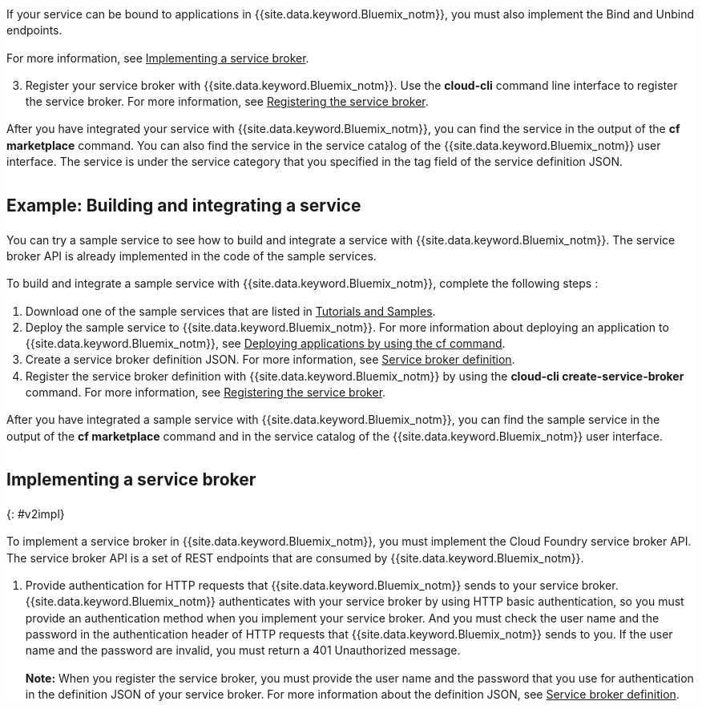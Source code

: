    If your service can be bound to applications in {{site.data.keyword.Bluemix_notm}}, you must also implement the Bind and Unbind endpoints.
   
   For more information, see [Implementing a service broker](./index.html#implementing-a-service-broker).
  
3. Register your service broker with {{site.data.keyword.Bluemix_notm}}. 
   Use the **cloud-cli** command line interface to register the service broker. For more information, see [Registering the service broker](./index.html#registering-the-service-broker).
   
After you have integrated your service with {{site.data.keyword.Bluemix_notm}}, you can find the service in the output of the **cf marketplace** command. You can also find the service in the service catalog of the {{site.data.keyword.Bluemix_notm}} user interface. The service is under the service category that you specified in the tag field of the service definition JSON.


## Example: Building and integrating a service

You can try a sample service to see how to build and integrate a service with {{site.data.keyword.Bluemix_notm}}. The service broker API is already implemented in the code of the sample services.

To build and integrate a sample service with {{site.data.keyword.Bluemix_notm}}, complete the following steps :
1. Download one of the sample services that are listed in [Tutorials and Samples](./index.html#tutorials-and-samples). 
2. Deploy the sample service to {{site.data.keyword.Bluemix_notm}}. For more information about deploying an application to {{site.data.keyword.Bluemix_notm}}, see [Deploying applications by using the cf command](https://www.stage1.eu-gb.bluemix.net/docs/manageapps/deployingapps.html#dep_apps).
3. Create a service broker definition JSON. For more information, see [Service broker definition](./index.html#service-broker-definition).
4. Register the service broker definition with {{site.data.keyword.Bluemix_notm}} by using the **cloud-cli create-service-broker** command. For more information, see [Registering the service broker](registering-the-service-broker).

After you have integrated a sample service with {{site.data.keyword.Bluemix_notm}}, you can find the sample service in the output of the **cf marketplace** command and in the service catalog of the {{site.data.keyword.Bluemix_notm}} user interface. 


## Implementing a service broker
{: #v2impl}

To implement a service broker in {{site.data.keyword.Bluemix_notm}}, you must implement the Cloud Foundry service broker API. The service broker API is a set of REST endpoints that are consumed by {{site.data.keyword.Bluemix_notm}}.
1. Provide authentication for HTTP requests that {{site.data.keyword.Bluemix_notm}} sends to your service broker.
   {{site.data.keyword.Bluemix_notm}} authenticates with your service broker by using HTTP basic authentication, so you must provide an authentication method when you implement your service broker. And you must check the user name and the password in the authentication header of HTTP requests that {{site.data.keyword.Bluemix_notm}} sends to you. If the user name and the password are invalid, you must return a 401 Unauthorized message.
   
   **Note:** When you register the service broker, you must provide the user name and the password that you use for authentication in the definition JSON of your service broker. For more information about the definition JSON, see [Service broker definition](./index.html#service-broker-definition).
